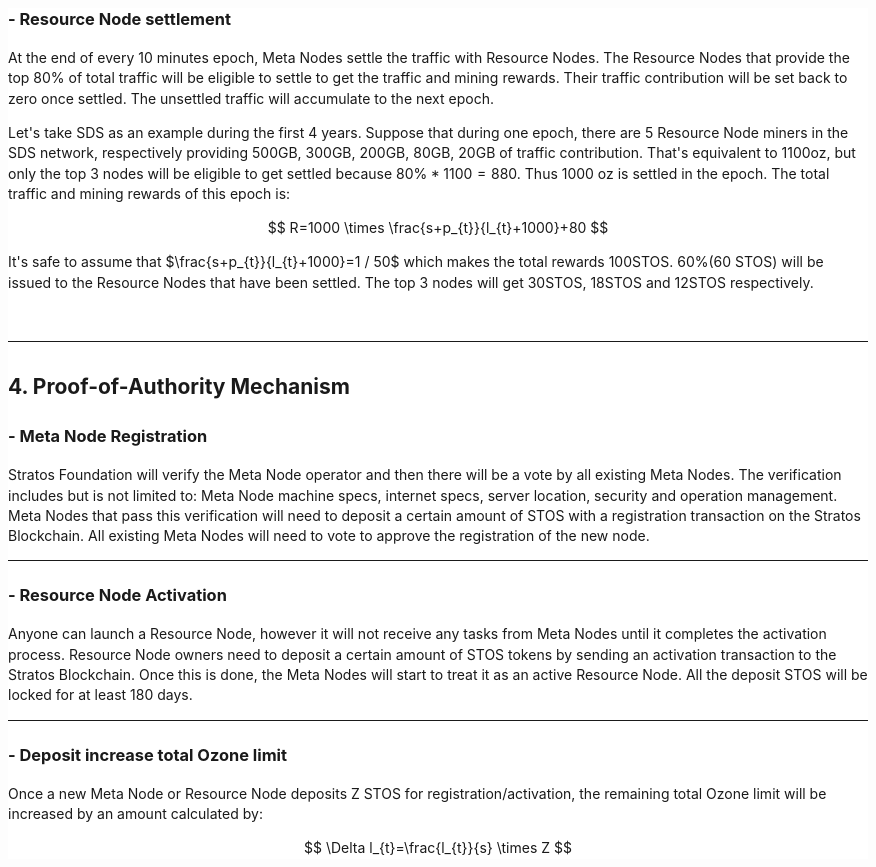 
### - Resource Node settlement

At the end of every 10 minutes epoch, Meta Nodes settle the traffic with Resource Nodes. The Resource Nodes that provide the top 80% of total traffic will be eligible to settle to get the traffic and mining rewards. Their traffic contribution will be set back to zero once settled. The unsettled traffic will accumulate to the next epoch.

Let's take SDS as an example during the first 4 years. Suppose that during one epoch, there are 5 Resource Node miners in the SDS network, respectively providing 500GB, 300GB, 200GB, 80GB, 20GB of traffic contribution. That's equivalent to 1100oz, but only the top 3 nodes will be eligible to get settled because $80 \% * 1100=880$. Thus 1000 oz is settled in the epoch. The total traffic and mining rewards of this epoch is:

$$
R=1000 \times \frac{s+p_{t}}{l_{t}+1000}+80
$$

It's safe to assume that $\frac{s+p_{t}}{l_{t}+1000}=1 / 50$ which makes the total rewards 100STOS. 60%(60 STOS) will be issued to the Resource Nodes that have been settled. The top 3 nodes will get 30STOS, 18STOS and 12STOS respectively.

<br>

---

## 4. Proof-of-Authority Mechanism

### - Meta Node Registration

Stratos Foundation will verify the Meta Node operator and then there will be a vote by all existing Meta Nodes. The verification includes but is not limited to: Meta Node machine specs, internet specs, server location, security and operation management. Meta Nodes that pass this verification will need to deposit a certain amount of STOS with a registration transaction on the Stratos Blockchain. All existing Meta Nodes will need to vote to approve the registration of the new node.

---

### - Resource Node Activation

Anyone can launch a Resource Node, however it will not receive any tasks from Meta Nodes until it completes the activation process. Resource Node owners need to deposit a certain amount of STOS tokens by sending an activation transaction to the Stratos Blockchain. Once this is done, the Meta Nodes will start to treat it as an active Resource Node. All the deposit STOS will be locked for at least 180 days.

---

### - Deposit increase total Ozone limit

Once a new Meta Node or Resource Node deposits Z STOS for registration/activation, the remaining total Ozone limit will be increased by an amount calculated by:

$$
\Delta l_{t}=\frac{l_{t}}{s} \times Z
$$
